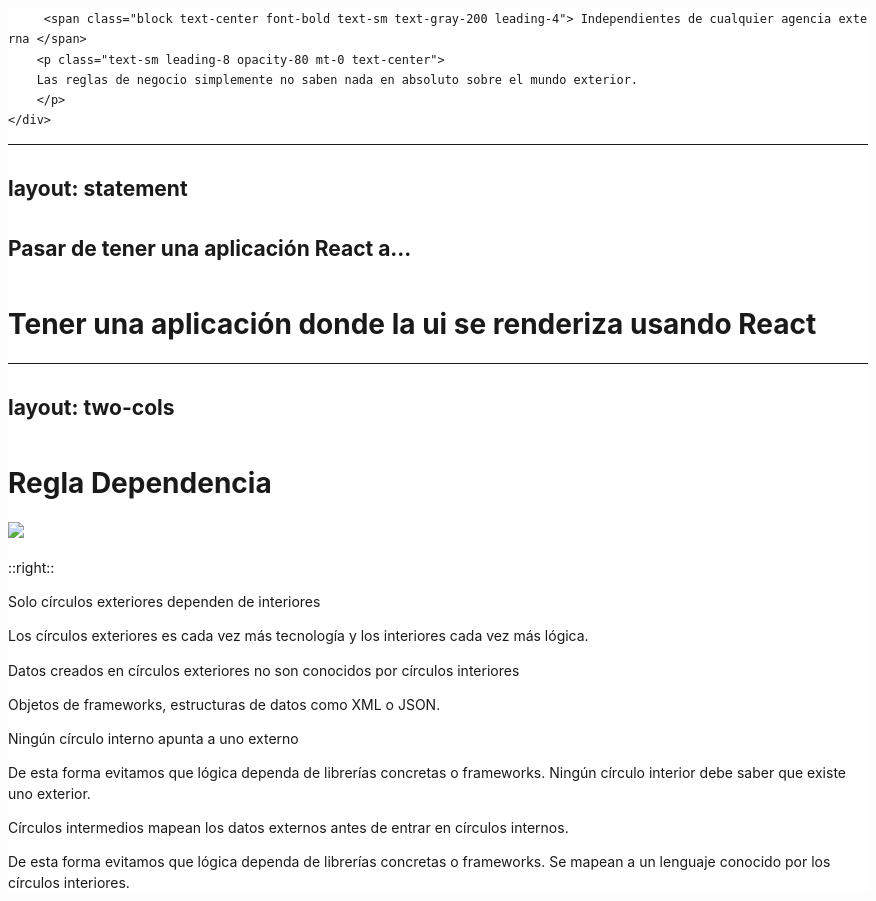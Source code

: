          <span class="block text-center font-bold text-sm text-gray-200 leading-4"> Independientes de cualquier agencia externa </span>
        <p class="text-sm leading-8 opacity-80 mt-0 text-center">
        Las reglas de negocio simplemente no saben nada en absoluto sobre el mundo exterior.
        </p>
    </div>
</div>



---
layout: statement
---
## Pasar de tener una aplicación React a...

# Tener una aplicación donde la ui se renderiza usando React




---
layout: two-cols
---
# Regla Dependencia

<div>
 <img class="h-100 " src="/clean-architecture-layers.png">
</div>

::right::
<div class="grid grid-cols-2 grid-rows-2 gap-4 mt-10">
    <div>
        <span class="block text-center font-bold text-sm text-gray-200 leading-4"> Solo círculos exteriores dependen de interiores </span>
        <p class="text-sm leading-8 opacity-80 mt-0 text-center">
        Los círculos exteriores es cada vez más tecnología y los interiores cada vez más lógica.
        </p>
    </div>
    <div>
        <span class="block text-center font-bold text-sm text-gray-200 leading-4"> Datos creados en círculos exteriores no son conocidos por círculos interiores </span>
        <p class="text-sm leading-8 opacity-80 mt-0 text-center">
        Objetos de frameworks, estructuras de datos como XML o JSON.
        </p>
    </div>
    <div>
        <span class="block text-center font-bold text-sm text-gray-200 leading-4"> Ningún círculo interno apunta a uno externo </span>
        <p class="text-sm leading-8 opacity-80 mt-0 text-center">
        De esta forma evitamos que lógica dependa de librerías concretas o frameworks.
        <span class="text-gray-50">Ningún círculo interior debe saber que existe uno exterior.</span>
        </p>
    </div>
    <div>
        <span class="block text-center font-bold text-sm text-gray-200 leading-4"> Círculos intermedios mapean los datos externos antes de entrar en círculos internos.</span>
        <p class="text-sm leading-8 opacity-80 mt-0 text-center">
        De esta forma evitamos que lógica dependa de librerías concretas o frameworks.
        <span class="text-gray-50">Se mapean a un lenguaje conocido por los círculos interiores.</span>
        </p>
    </div>